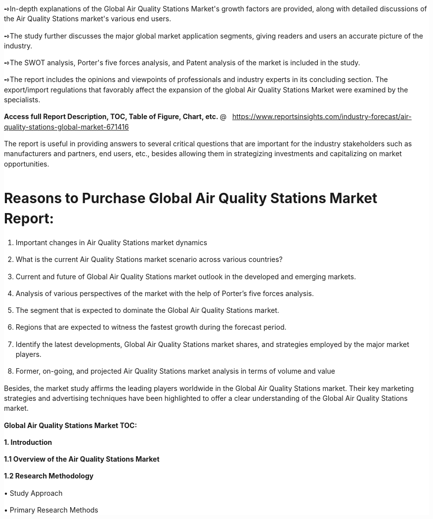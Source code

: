 ➺In-depth explanations of the Global Air Quality Stations Market's growth factors are provided, along with detailed discussions of the Air Quality Stations market's various end users.

➺The study further discusses the major global market application segments, giving readers and users an accurate picture of the industry.

➺The SWOT analysis, Porter's five forces analysis, and Patent analysis of the market is included in the study.

➺The report includes the opinions and viewpoints of professionals and industry experts in its concluding section. The export/import regulations that favorably affect the expansion of the global Air Quality Stations Market were examined by the specialists.

<strong>Access full Report Description, TOC, Table of Figure, Chart, etc. </strong>@   <a href=https://www.reportsinsights.com/industry-forecast/air-quality-stations-global-market-671416 style=color:#0000ff;>https://www.reportsinsights.com/industry-forecast/air-quality-stations-global-market-671416</a>

The report is useful in providing answers to several critical questions that are important for the industry stakeholders such as manufacturers and partners, end users, etc., besides allowing them in strategizing investments and capitalizing on market opportunities.

# <strong>Reasons to Purchase Global Air Quality Stations Market Report:</strong>

1. Important changes in Air Quality Stations market dynamics

2. What is the current Air Quality Stations market scenario across various countries?

3. Current and future of Global Air Quality Stations market outlook in the developed and emerging markets.

4. Analysis of various perspectives of the market with the help of Porter’s five forces analysis.

5. The segment that is expected to dominate the Global Air Quality Stations market.

6. Regions that are expected to witness the fastest growth during the forecast period.

7. Identify the latest developments, Global Air Quality Stations market shares, and strategies employed by the major market players.

8. Former, on-going, and projected Air Quality Stations market analysis in terms of volume and value

Besides, the market study affirms the leading players worldwide in the Global Air Quality Stations market. Their key marketing strategies and advertising techniques have been highlighted to offer a clear understanding of the Global Air Quality Stations market.

<strong>Global Air Quality Stations Market TOC:</strong>

<strong>1. Introduction</strong>

<strong>1.1 Overview of the Air Quality Stations Market</strong>

<strong>1.2 Research Methodology</strong>

• Study Approach

• Primary Research Methods
